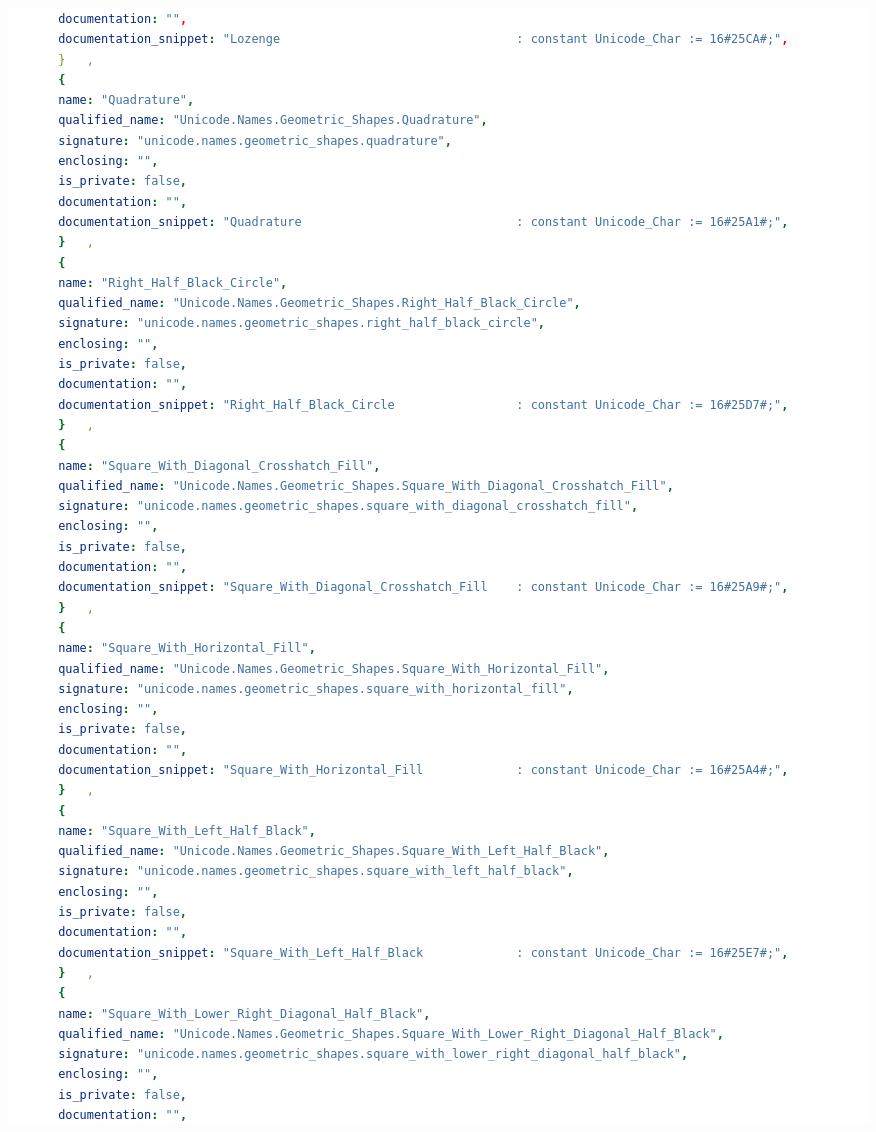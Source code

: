 ```yaml
       documentation: "",
       documentation_snippet: "Lozenge                                 : constant Unicode_Char := 16#25CA#;",
       }   ,
       {
       name: "Quadrature",
       qualified_name: "Unicode.Names.Geometric_Shapes.Quadrature",
       signature: "unicode.names.geometric_shapes.quadrature",
       enclosing: "",
       is_private: false,
       documentation: "",
       documentation_snippet: "Quadrature                              : constant Unicode_Char := 16#25A1#;",
       }   ,
       {
       name: "Right_Half_Black_Circle",
       qualified_name: "Unicode.Names.Geometric_Shapes.Right_Half_Black_Circle",
       signature: "unicode.names.geometric_shapes.right_half_black_circle",
       enclosing: "",
       is_private: false,
       documentation: "",
       documentation_snippet: "Right_Half_Black_Circle                 : constant Unicode_Char := 16#25D7#;",
       }   ,
       {
       name: "Square_With_Diagonal_Crosshatch_Fill",
       qualified_name: "Unicode.Names.Geometric_Shapes.Square_With_Diagonal_Crosshatch_Fill",
       signature: "unicode.names.geometric_shapes.square_with_diagonal_crosshatch_fill",
       enclosing: "",
       is_private: false,
       documentation: "",
       documentation_snippet: "Square_With_Diagonal_Crosshatch_Fill    : constant Unicode_Char := 16#25A9#;",
       }   ,
       {
       name: "Square_With_Horizontal_Fill",
       qualified_name: "Unicode.Names.Geometric_Shapes.Square_With_Horizontal_Fill",
       signature: "unicode.names.geometric_shapes.square_with_horizontal_fill",
       enclosing: "",
       is_private: false,
       documentation: "",
       documentation_snippet: "Square_With_Horizontal_Fill             : constant Unicode_Char := 16#25A4#;",
       }   ,
       {
       name: "Square_With_Left_Half_Black",
       qualified_name: "Unicode.Names.Geometric_Shapes.Square_With_Left_Half_Black",
       signature: "unicode.names.geometric_shapes.square_with_left_half_black",
       enclosing: "",
       is_private: false,
       documentation: "",
       documentation_snippet: "Square_With_Left_Half_Black             : constant Unicode_Char := 16#25E7#;",
       }   ,
       {
       name: "Square_With_Lower_Right_Diagonal_Half_Black",
       qualified_name: "Unicode.Names.Geometric_Shapes.Square_With_Lower_Right_Diagonal_Half_Black",
       signature: "unicode.names.geometric_shapes.square_with_lower_right_diagonal_half_black",
       enclosing: "",
       is_private: false,
       documentation: "",
```